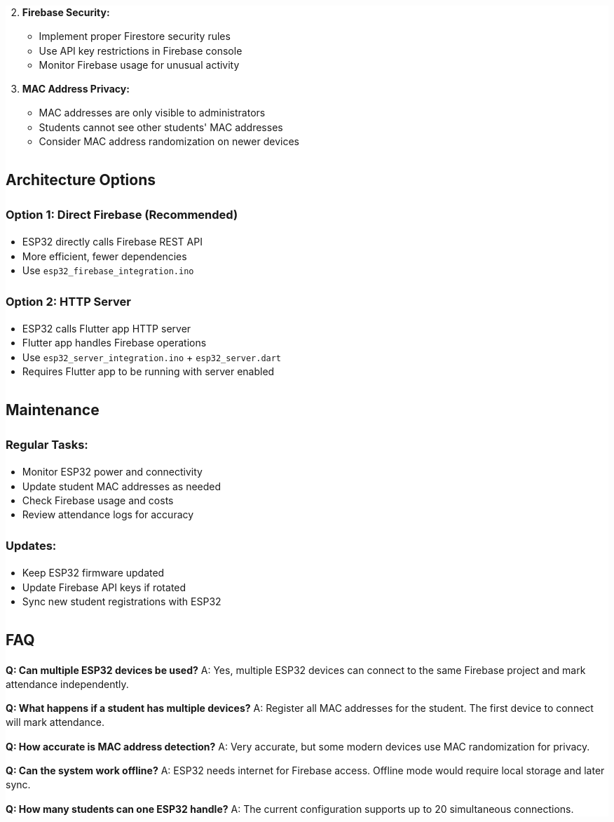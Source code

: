 2. **Firebase Security:**
   - Implement proper Firestore security rules
   - Use API key restrictions in Firebase console
   - Monitor Firebase usage for unusual activity

3. **MAC Address Privacy:**
   - MAC addresses are only visible to administrators
   - Students cannot see other students' MAC addresses
   - Consider MAC address randomization on newer devices

## Architecture Options

### Option 1: Direct Firebase (Recommended)
- ESP32 directly calls Firebase REST API
- More efficient, fewer dependencies
- Use `esp32_firebase_integration.ino`

### Option 2: HTTP Server
- ESP32 calls Flutter app HTTP server
- Flutter app handles Firebase operations
- Use `esp32_server_integration.ino` + `esp32_server.dart`
- Requires Flutter app to be running with server enabled

## Maintenance

### Regular Tasks:
- Monitor ESP32 power and connectivity
- Update student MAC addresses as needed
- Check Firebase usage and costs
- Review attendance logs for accuracy

### Updates:
- Keep ESP32 firmware updated
- Update Firebase API keys if rotated
- Sync new student registrations with ESP32

## FAQ

**Q: Can multiple ESP32 devices be used?**
A: Yes, multiple ESP32 devices can connect to the same Firebase project and mark attendance independently.

**Q: What happens if a student has multiple devices?**
A: Register all MAC addresses for the student. The first device to connect will mark attendance.

**Q: How accurate is MAC address detection?**
A: Very accurate, but some modern devices use MAC randomization for privacy.

**Q: Can the system work offline?**
A: ESP32 needs internet for Firebase access. Offline mode would require local storage and later sync.

**Q: How many students can one ESP32 handle?**
A: The current configuration supports up to 20 simultaneous connections.